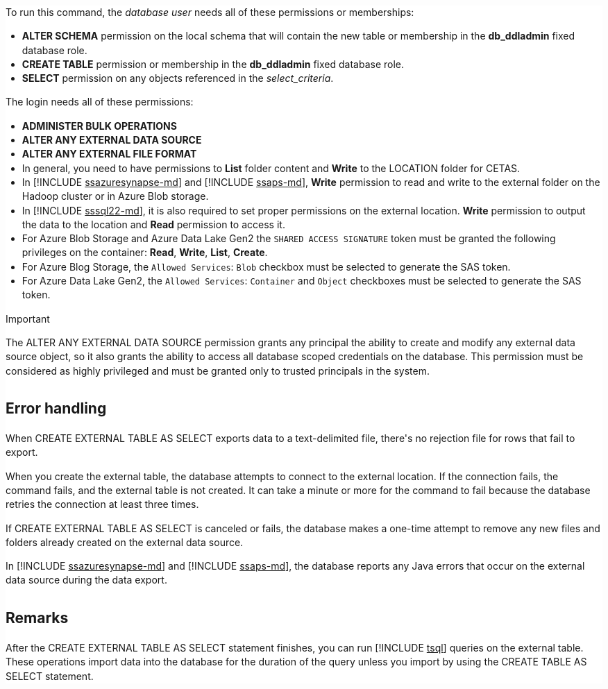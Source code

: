  To run this command, the *database user* needs all of these permissions or memberships:

- **ALTER SCHEMA** permission on the local schema that will contain the new table or membership in the **db_ddladmin** fixed database role.
- **CREATE TABLE** permission or membership in the **db_ddladmin** fixed database role.
- **SELECT** permission on any objects referenced in the *select_criteria*.

 The login needs all of these permissions:

- **ADMINISTER BULK OPERATIONS**
- **ALTER ANY EXTERNAL DATA SOURCE**
- **ALTER ANY EXTERNAL FILE FORMAT**
- In general, you need to have permissions to **List** folder content and **Write** to the LOCATION folder for CETAS.
- In [!INCLUDE [ssazuresynapse-md](../../includes/ssazuresynapse-md.md)] and [!INCLUDE [ssaps-md](../../includes/ssaps-md.md)], **Write** permission to read and write to the external folder on the Hadoop cluster or in Azure Blob storage.
- In [!INCLUDE [sssql22-md](../../includes/sssql22-md.md)], it is also required to set proper permissions on the external location. **Write** permission to output the data to the location and **Read** permission to access it.
- For Azure Blob Storage and Azure Data Lake Gen2 the `SHARED ACCESS SIGNATURE` token must be granted the following privileges on the container: **Read**, **Write**, **List**, **Create**.
- For Azure Blog Storage, the `Allowed Services`: `Blob` checkbox must be selected to generate the SAS token.
- For Azure Data Lake Gen2, the `Allowed Services`: `Container` and `Object` checkboxes must be selected to generate the SAS token.

 > [!IMPORTANT]  
 > The ALTER ANY EXTERNAL DATA SOURCE permission grants any principal the ability to create and modify any external data source object, so it also grants the ability to access all database scoped credentials on the database. This permission must be considered as highly privileged and must be granted only to trusted principals in the system.

## Error handling

When CREATE EXTERNAL TABLE AS SELECT exports data to a text-delimited file, there's no rejection file for rows that fail to export.

When you create the external table, the database attempts to connect to the external location. If the connection fails, the command fails, and the external table is not created. It can take a minute or more for the command to fail because the database retries the connection at least three times.

If CREATE EXTERNAL TABLE AS SELECT is canceled or fails, the database makes a one-time attempt to remove any new files and folders already created on the external data source.

In [!INCLUDE [ssazuresynapse-md](../../includes/ssazuresynapse-md.md)] and [!INCLUDE [ssaps-md](../../includes/ssaps-md.md)], the database reports any Java errors that occur on the external data source during the data export.

## <a id="GeneralRemarks"></a> Remarks

After the CREATE EXTERNAL TABLE AS SELECT statement finishes, you can run [!INCLUDE [tsql](../../includes/tsql-md.md)] queries on the external table. These operations import data into the database for the duration of the query unless you import by using the CREATE TABLE AS SELECT statement.
